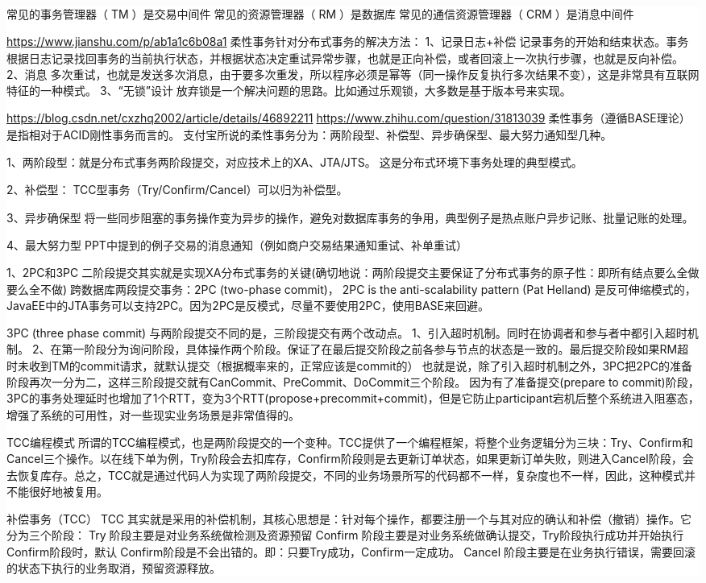常见的事务管理器（ TM ）是交易中间件
常见的资源管理器（ RM ）是数据库
常见的通信资源管理器（ CRM ）是消息中间件


https://www.jianshu.com/p/ab1a1c6b08a1
柔性事务针对分布式事务的解决方法：
1、记录日志+补偿
记录事务的开始和结束状态。事务根据日志记录找回事务的当前执行状态，并根据状态决定重试异常步骤，也就是正向补偿，或者回滚上一次执行步骤，也就是反向补偿。
2、消息
多次重试，也就是发送多次消息，由于要多次重发，所以程序必须是幂等（同一操作反复执行多次结果不变），这是非常具有互联网特征的一种模式。
3、“无锁”设计
放弃锁是一个解决问题的思路。比如通过乐观锁，大多数是基于版本号来实现。


https://blog.csdn.net/cxzhq2002/article/details/46892211
https://www.zhihu.com/question/31813039
柔性事务（遵循BASE理论）是指相对于ACID刚性事务而言的。
支付宝所说的柔性事务分为：两阶段型、补偿型、异步确保型、最大努力通知型几种。

1、两阶段型：就是分布式事务两阶段提交，对应技术上的XA、JTA/JTS。
这是分布式环境下事务处理的典型模式。

2、补偿型：
TCC型事务（Try/Confirm/Cancel）可以归为补偿型。

3、异步确保型
将一些同步阻塞的事务操作变为异步的操作，避免对数据库事务的争用，典型例子是热点账户异步记账、批量记账的处理。

4、最大努力型
PPT中提到的例子交易的消息通知（例如商户交易结果通知重试、补单重试）



1、2PC和3PC
二阶段提交其实就是实现XA分布式事务的关键(确切地说：两阶段提交主要保证了分布式事务的原子性：即所有结点要么全做要么全不做)
跨数据库两段提交事务：2PC (two-phase commit)， 2PC is the anti-scalability pattern (Pat Helland) 是反可伸缩模式的，JavaEE中的JTA事务可以支持2PC。因为2PC是反模式，尽量不要使用2PC，使用BASE来回避。

3PC (three phase commit)
与两阶段提交不同的是，三阶段提交有两个改动点。
1、引入超时机制。同时在协调者和参与者中都引入超时机制。
2、在第一阶段分为询问阶段，具体操作两个阶段。保证了在最后提交阶段之前各参与节点的状态是一致的。最后提交阶段如果RM超时未收到TM的commit请求，就默认提交（根据概率来的，正常应该是commit的）
也就是说，除了引入超时机制之外，3PC把2PC的准备阶段再次一分为二，这样三阶段提交就有CanCommit、PreCommit、DoCommit三个阶段。
因为有了准备提交(prepare to commit)阶段，3PC的事务处理延时也增加了1个RTT，变为3个RTT(propose+precommit+commit)，但是它防止participant宕机后整个系统进入阻塞态，增强了系统的可用性，对一些现实业务场景是非常值得的。


TCC编程模式
所谓的TCC编程模式，也是两阶段提交的一个变种。TCC提供了一个编程框架，将整个业务逻辑分为三块：Try、Confirm和Cancel三个操作。以在线下单为例，Try阶段会去扣库存，Confirm阶段则是去更新订单状态，如果更新订单失败，则进入Cancel阶段，会去恢复库存。总之，TCC就是通过代码人为实现了两阶段提交，不同的业务场景所写的代码都不一样，复杂度也不一样，因此，这种模式并不能很好地被复用。


补偿事务（TCC）
TCC 其实就是采用的补偿机制，其核心思想是：针对每个操作，都要注册一个与其对应的确认和补偿（撤销）操作。它分为三个阶段：
Try 阶段主要是对业务系统做检测及资源预留
Confirm 阶段主要是对业务系统做确认提交，Try阶段执行成功并开始执行 Confirm阶段时，默认 Confirm阶段是不会出错的。即：只要Try成功，Confirm一定成功。
Cancel 阶段主要是在业务执行错误，需要回滚的状态下执行的业务取消，预留资源释放。
